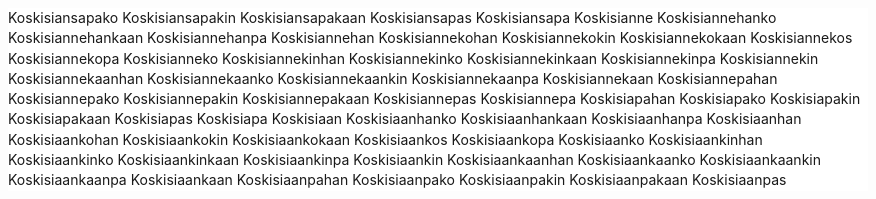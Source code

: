 Koskisiansapako
Koskisiansapakin
Koskisiansapakaan
Koskisiansapas
Koskisiansapa
Koskisianne
Koskisiannehanko
Koskisiannehankaan
Koskisiannehanpa
Koskisiannehan
Koskisiannekohan
Koskisiannekokin
Koskisiannekokaan
Koskisiannekos
Koskisiannekopa
Koskisianneko
Koskisiannekinhan
Koskisiannekinko
Koskisiannekinkaan
Koskisiannekinpa
Koskisiannekin
Koskisiannekaanhan
Koskisiannekaanko
Koskisiannekaankin
Koskisiannekaanpa
Koskisiannekaan
Koskisiannepahan
Koskisiannepako
Koskisiannepakin
Koskisiannepakaan
Koskisiannepas
Koskisiannepa
Koskisiapahan
Koskisiapako
Koskisiapakin
Koskisiapakaan
Koskisiapas
Koskisiapa
Koskisiaan
Koskisiaanhanko
Koskisiaanhankaan
Koskisiaanhanpa
Koskisiaanhan
Koskisiaankohan
Koskisiaankokin
Koskisiaankokaan
Koskisiaankos
Koskisiaankopa
Koskisiaanko
Koskisiaankinhan
Koskisiaankinko
Koskisiaankinkaan
Koskisiaankinpa
Koskisiaankin
Koskisiaankaanhan
Koskisiaankaanko
Koskisiaankaankin
Koskisiaankaanpa
Koskisiaankaan
Koskisiaanpahan
Koskisiaanpako
Koskisiaanpakin
Koskisiaanpakaan
Koskisiaanpas